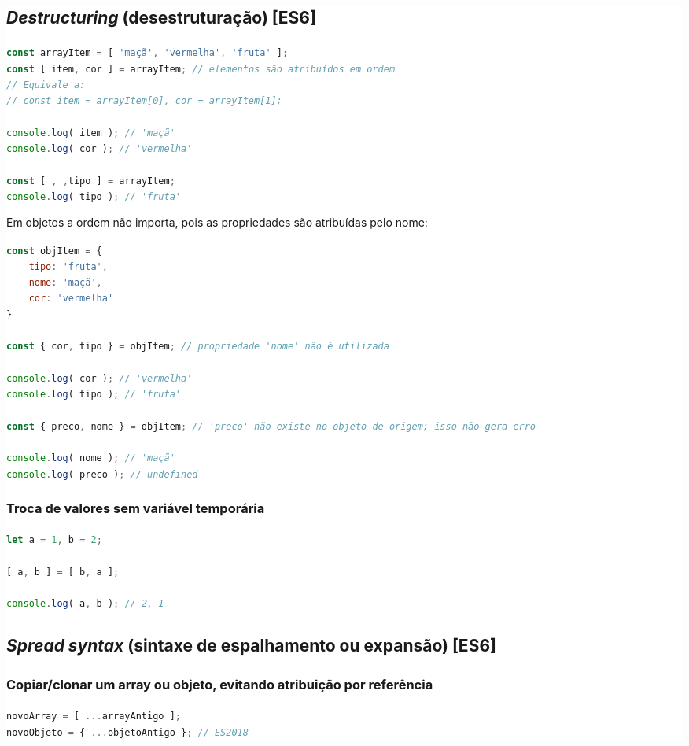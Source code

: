 ## *Destructuring* (desestruturação) [ES6]

```js
const arrayItem = [ 'maçã', 'vermelha', 'fruta' ];
const [ item, cor ] = arrayItem; // elementos são atribuídos em ordem
// Equivale a:
// const item = arrayItem[0], cor = arrayItem[1];

console.log( item ); // 'maçã'
console.log( cor ); // 'vermelha'

const [ , ,tipo ] = arrayItem;
console.log( tipo ); // 'fruta'
```

Em objetos a ordem não importa, pois as propriedades são atribuídas pelo nome:

```js
const objItem = {
	tipo: 'fruta',
	nome: 'maçã',
	cor: 'vermelha'
}

const { cor, tipo } = objItem; // propriedade 'nome' não é utilizada

console.log( cor ); // 'vermelha'
console.log( tipo ); // 'fruta'

const { preco, nome } = objItem; // 'preco' não existe no objeto de origem; isso não gera erro

console.log( nome ); // 'maçã'
console.log( preco ); // undefined
```

### Troca de valores sem variável temporária

```js
let a = 1, b = 2;

[ a, b ] = [ b, a ];

console.log( a, b ); // 2, 1
```

## *Spread syntax* (sintaxe de espalhamento ou expansão) [ES6]

### Copiar/clonar um array ou objeto, evitando atribuição por referência

```js
novoArray = [ ...arrayAntigo ];
novoObjeto = { ...objetoAntigo }; // ES2018
```
